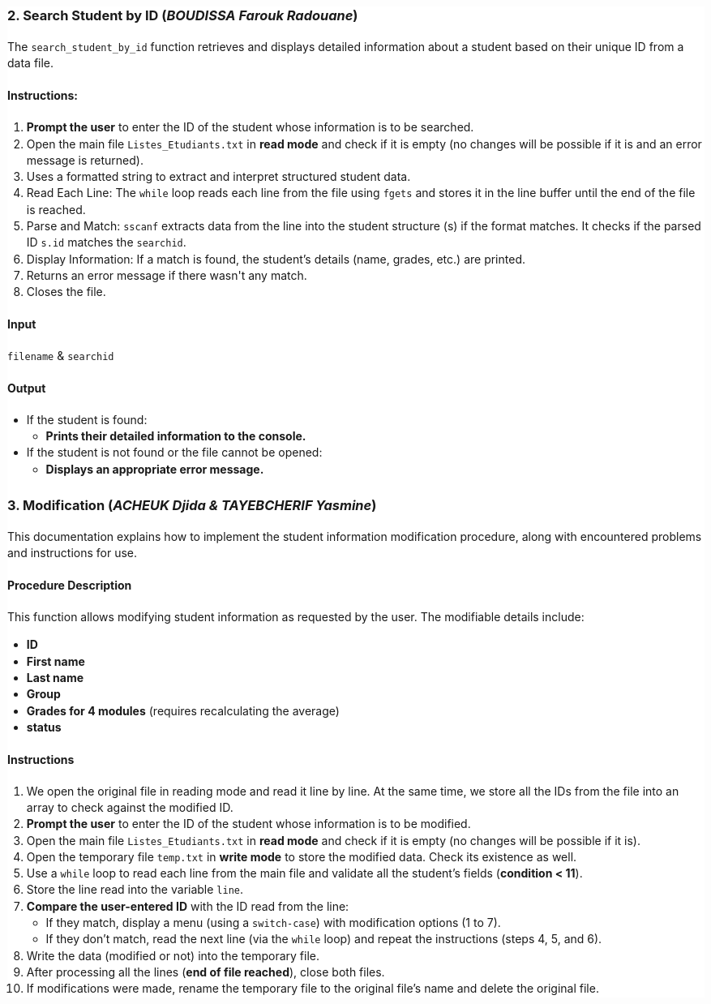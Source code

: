 ### 2. Search Student by ID (***BOUDISSA Farouk Radouane***)
The `search_student_by_id` function retrieves and displays detailed information about a student based on their unique ID from a data file.
#### Instructions:
1. **Prompt the user** to enter the ID of the student whose information is to be searched.
2. Open the main file `Listes_Etudiants.txt` in **read mode** and check if it is empty (no changes will be possible if it is and an error message is returned).
3. Uses a formatted string to extract and interpret structured student data.
4. Read Each Line: The `while` loop reads each line from the file using `fgets` and stores it in the line buffer until the end of the file is reached.
5. Parse and Match: `sscanf` extracts data from the line into the student structure (s) if the format matches. It checks if the parsed ID `s.id` matches the `searchid`.
6. Display Information: If a match is found, the student’s details (name, grades, etc.) are printed.
7. Returns an error message if there wasn't any match.
8. Closes the file.
#### Input
`filename` & `searchid`
#### Output
- If the student is found:
   - **Prints their detailed information to the console.**
- If the student is not found or the file cannot be opened:
   - **Displays an appropriate error message.**
### 3. Modification (***ACHEUK Djida & TAYEBCHERIF Yasmine***)
This documentation explains how to implement the student information modification procedure, along with encountered problems and instructions for use.

#### Procedure Description
This function allows modifying student information as requested by the user. The modifiable details include:
- **ID**
- **First name**
- **Last name**
- **Group**
- **Grades for 4 modules** (requires recalculating the average)
- **status**

#### Instructions
1. We open the original file in reading mode and read it line by line. At the same time, we store all the IDs from the file into an array to check against the modified ID.
2. **Prompt the user** to enter the ID of the student whose information is to be modified.
3. Open the main file `Listes_Etudiants.txt` in **read mode** and check if it is empty (no changes will be possible if it is).
4. Open the temporary file `temp.txt` in **write mode** to store the modified data. Check its existence as well.
5. Use a `while` loop to read each line from the main file and validate all the student’s fields (**condition < 11**).
6. Store the line read into the variable `line`.
7. **Compare the user-entered ID** with the ID read from the line:
   - If they match, display a menu (using a `switch-case`) with modification options (1 to 7).
   - If they don’t match, read the next line (via the `while` loop) and repeat the instructions (steps 4, 5, and 6).
8. Write the data (modified or not) into the temporary file.
9. After processing all the lines (**end of file reached**), close both files.
10. If modifications were made, rename the temporary file to the original file’s name and delete the original file.
